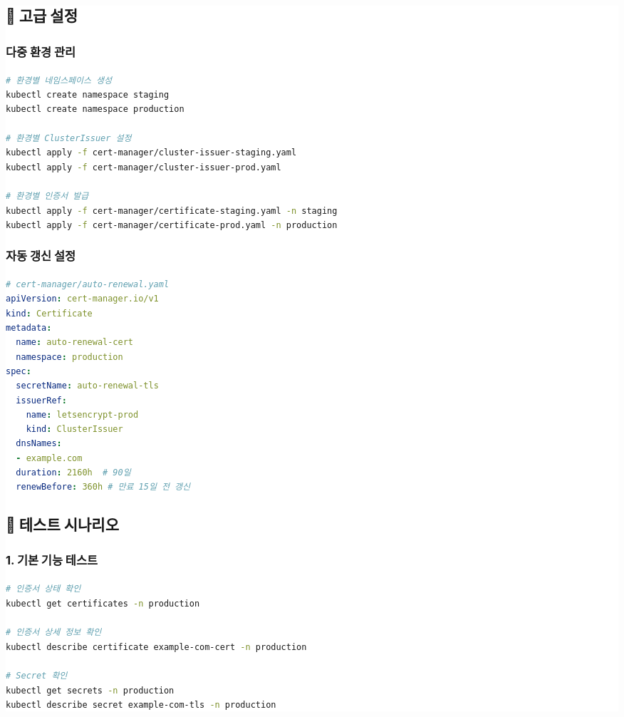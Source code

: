 ## 🔧 고급 설정

### 다중 환경 관리
```bash
# 환경별 네임스페이스 생성
kubectl create namespace staging
kubectl create namespace production

# 환경별 ClusterIssuer 설정
kubectl apply -f cert-manager/cluster-issuer-staging.yaml
kubectl apply -f cert-manager/cluster-issuer-prod.yaml

# 환경별 인증서 발급
kubectl apply -f cert-manager/certificate-staging.yaml -n staging
kubectl apply -f cert-manager/certificate-prod.yaml -n production
```

### 자동 갱신 설정
```yaml
# cert-manager/auto-renewal.yaml
apiVersion: cert-manager.io/v1
kind: Certificate
metadata:
  name: auto-renewal-cert
  namespace: production
spec:
  secretName: auto-renewal-tls
  issuerRef:
    name: letsencrypt-prod
    kind: ClusterIssuer
  dnsNames:
  - example.com
  duration: 2160h  # 90일
  renewBefore: 360h # 만료 15일 전 갱신
```

## 🧪 테스트 시나리오

### 1. 기본 기능 테스트
```bash
# 인증서 상태 확인
kubectl get certificates -n production

# 인증서 상세 정보 확인
kubectl describe certificate example-com-cert -n production

# Secret 확인
kubectl get secrets -n production
kubectl describe secret example-com-tls -n production
```
